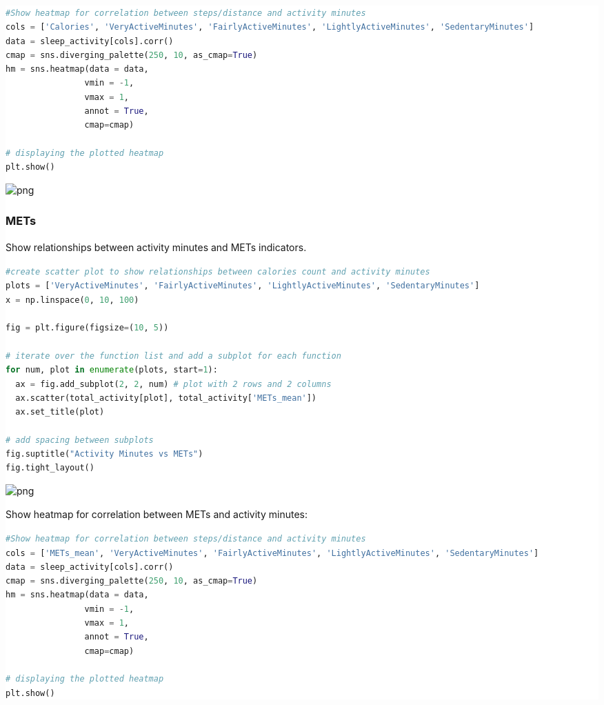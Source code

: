 
```python
#Show heatmap for correlation between steps/distance and activity minutes
cols = ['Calories', 'VeryActiveMinutes', 'FairlyActiveMinutes', 'LightlyActiveMinutes', 'SedentaryMinutes']
data = sleep_activity[cols].corr()
cmap = sns.diverging_palette(250, 10, as_cmap=True)
hm = sns.heatmap(data = data, 
                vmin = -1, 
                vmax = 1,
                annot = True,
                cmap=cmap) 
  
# displaying the plotted heatmap 
plt.show() 
```


    
![png](output_53_0.png)
    


### METs

Show relationships between activity minutes and METs indicators.


```python
#create scatter plot to show relationships between calories count and activity minutes 
plots = ['VeryActiveMinutes', 'FairlyActiveMinutes', 'LightlyActiveMinutes', 'SedentaryMinutes']
x = np.linspace(0, 10, 100)

fig = plt.figure(figsize=(10, 5))

# iterate over the function list and add a subplot for each function
for num, plot in enumerate(plots, start=1):  
  ax = fig.add_subplot(2, 2, num) # plot with 2 rows and 2 columns
  ax.scatter(total_activity[plot], total_activity['METs_mean'])
  ax.set_title(plot)

# add spacing between subplots
fig.suptitle("Activity Minutes vs METs")
fig.tight_layout()
```


    
![png](output_55_0.png)
    


Show heatmap for correlation between METs and activity minutes:


```python
#Show heatmap for correlation between steps/distance and activity minutes
cols = ['METs_mean', 'VeryActiveMinutes', 'FairlyActiveMinutes', 'LightlyActiveMinutes', 'SedentaryMinutes']
data = sleep_activity[cols].corr()
cmap = sns.diverging_palette(250, 10, as_cmap=True)
hm = sns.heatmap(data = data, 
                vmin = -1, 
                vmax = 1,
                annot = True,
                cmap=cmap) 
  
# displaying the plotted heatmap 
plt.show() 
```

